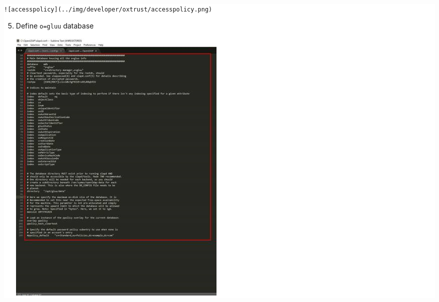     ![accesspolicy](../img/developer/oxtrust/accesspolicy.png)

5. Define `o=gluu` database  

    ![GluuDB](../img/developer/oxtrust/gluudatabase.png)
